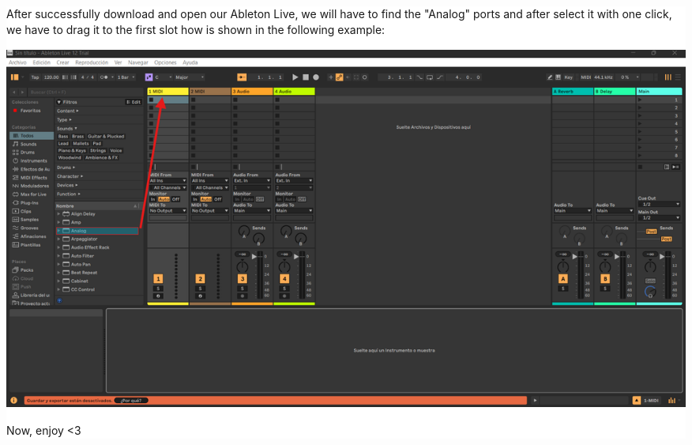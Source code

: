 After successfully download and open our Ableton Live, we will have to find the "Analog" ports and after select it with one click, we have to drag it to the first slot how is shown in the following example:

![Relative](.\AbletonLive_CorrectView.png)

Now, enjoy <3






